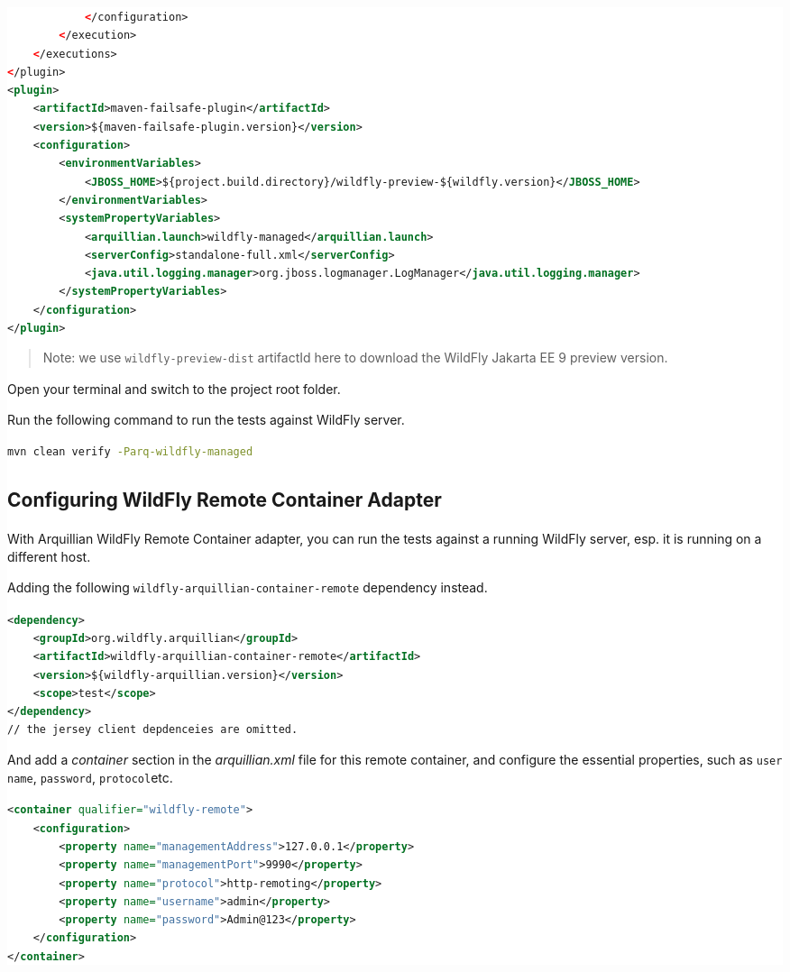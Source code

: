 ```xml
            </configuration>
        </execution>
    </executions>
</plugin>
<plugin>
    <artifactId>maven-failsafe-plugin</artifactId>
    <version>${maven-failsafe-plugin.version}</version>
    <configuration>
        <environmentVariables>
            <JBOSS_HOME>${project.build.directory}/wildfly-preview-${wildfly.version}</JBOSS_HOME>
        </environmentVariables>
        <systemPropertyVariables>
            <arquillian.launch>wildfly-managed</arquillian.launch>
            <serverConfig>standalone-full.xml</serverConfig>
            <java.util.logging.manager>org.jboss.logmanager.LogManager</java.util.logging.manager>
        </systemPropertyVariables>
    </configuration>
</plugin>
```

> Note: we use `wildfly-preview-dist` artifactId here to download the WildFly Jakarta EE 9 preview version.

Open your terminal and switch to the project root folder.

Run the following command to run the tests against WildFly server.

```bash
mvn clean verify -Parq-wildfly-managed
```


## Configuring WildFly Remote Container Adapter

With Arquillian WildFly Remote Container adapter, you can run the tests against a running WildFly server, esp. it is running on a different host. 

Adding the following `wildfly-arquillian-container-remote` dependency  instead.

```xml
<dependency>
    <groupId>org.wildfly.arquillian</groupId>
    <artifactId>wildfly-arquillian-container-remote</artifactId>
    <version>${wildfly-arquillian.version}</version>
    <scope>test</scope>
</dependency>
// the jersey client depdenceies are omitted.
```

And add a *container* section in the *arquillian.xml* file for this remote container, and configure the essential properties, such as  `username`, `password`, `protocol`etc. 

```xml
<container qualifier="wildfly-remote">
    <configuration>
        <property name="managementAddress">127.0.0.1</property>
        <property name="managementPort">9990</property>
        <property name="protocol">http-remoting</property>
        <property name="username">admin</property>
        <property name="password">Admin@123</property>
    </configuration>
</container>
```
